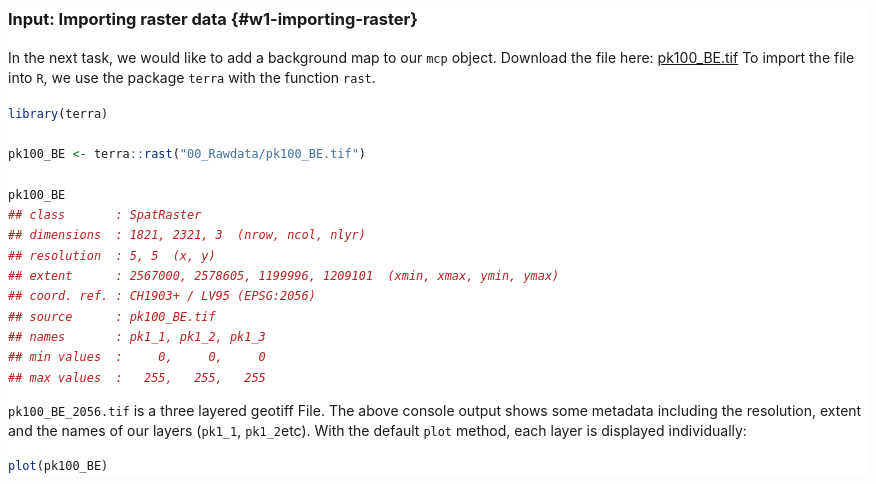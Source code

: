 ### Input: Importing raster data {#w1-importing-raster}

In the next task, we would like to add a background map to our `mcp` object. Download the file here: [pk100_BE.tif](https://github.com/ComputationalMovementAnalysis/FS21/raw/master/00_Rawdata/pk100_BE.tif) 
To import the file into `R`, we use the package `terra` with the function `rast`.




```r
library(terra)

pk100_BE <- terra::rast("00_Rawdata/pk100_BE.tif")

pk100_BE
## class       : SpatRaster 
## dimensions  : 1821, 2321, 3  (nrow, ncol, nlyr)
## resolution  : 5, 5  (x, y)
## extent      : 2567000, 2578605, 1199996, 1209101  (xmin, xmax, ymin, ymax)
## coord. ref. : CH1903+ / LV95 (EPSG:2056) 
## source      : pk100_BE.tif 
## names       : pk1_1, pk1_2, pk1_3 
## min values  :     0,     0,     0 
## max values  :   255,   255,   255
```


`pk100_BE_2056.tif` is a three layered geotiff File. The above console output shows some metadata including the resolution, extent and the names of our layers (`pk1_1`, `pk1_2`etc). With the default `plot` method, each layer is displayed individually:


```r
plot(pk100_BE)
```
